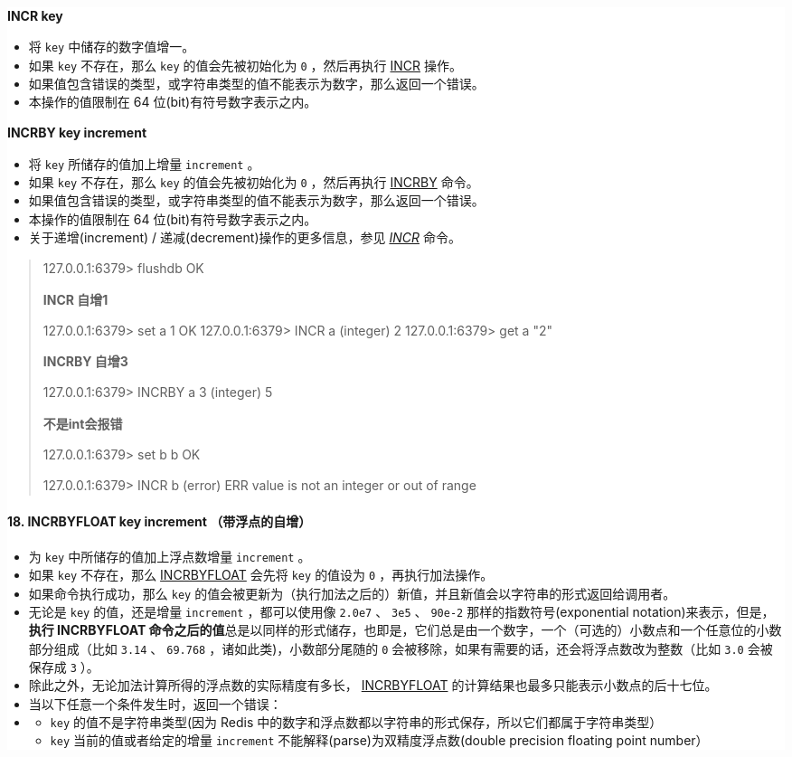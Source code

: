 **INCR key**

- 将 `key` 中储存的数字值增一。
- 如果 `key` 不存在，那么 `key` 的值会先被初始化为 `0` ，然后再执行 [INCR](http://doc.redisfans.com/string/incr.html#incr) 操作。
- 如果值包含错误的类型，或字符串类型的值不能表示为数字，那么返回一个错误。
- 本操作的值限制在 64 位(bit)有符号数字表示之内。

**INCRBY key increment**

- 将 `key` 所储存的值加上增量 `increment` 。
- 如果 `key` 不存在，那么 `key` 的值会先被初始化为 `0` ，然后再执行 [INCRBY](http://doc.redisfans.com/string/incrby.html#incrby) 命令。
- 如果值包含错误的类型，或字符串类型的值不能表示为数字，那么返回一个错误。
- 本操作的值限制在 64 位(bit)有符号数字表示之内。
- 关于递增(increment) / 递减(decrement)操作的更多信息，参见 [*INCR*](http://doc.redisfans.com/string/incr.html#incr) 命令。

> 127.0.0.1:6379> flushdb
> OK
>
> **INCR 自增1**
>
> 127.0.0.1:6379> set a 1
> OK
> 127.0.0.1:6379> INCR a
> (integer) 2
> 127.0.0.1:6379> get a
> "2"
>
> **INCRBY  自增3**
>
> 127.0.0.1:6379> INCRBY a 3
> (integer) 5
>
> **不是int会报错**
>
> 127.0.0.1:6379> set b b
> OK
>
> 127.0.0.1:6379> INCR b
> (error) ERR value is not an integer or out of range            



#### 18. **INCRBYFLOAT key increment** （带浮点的自增）

- 为 `key` 中所储存的值加上浮点数增量 `increment` 。
- 如果 `key` 不存在，那么 [INCRBYFLOAT](http://doc.redisfans.com/string/incrbyfloat.html#incrbyfloat) 会先将 `key` 的值设为 `0` ，再执行加法操作。
- 如果命令执行成功，那么 `key` 的值会被更新为（执行加法之后的）新值，并且新值会以字符串的形式返回给调用者。
- 无论是 `key` 的值，还是增量 `increment` ，都可以使用像 `2.0e7` 、 `3e5` 、 `90e-2` 那样的指数符号(exponential notation)来表示，但是，**执行 INCRBYFLOAT 命令之后的值**总是以同样的形式储存，也即是，它们总是由一个数字，一个（可选的）小数点和一个任意位的小数部分组成（比如 `3.14` 、 `69.768` ，诸如此类)，小数部分尾随的 `0` 会被移除，如果有需要的话，还会将浮点数改为整数（比如 `3.0` 会被保存成 `3` ）。
- 除此之外，无论加法计算所得的浮点数的实际精度有多长， [INCRBYFLOAT](http://doc.redisfans.com/string/incrbyfloat.html#incrbyfloat) 的计算结果也最多只能表示小数点的后十七位。
- 当以下任意一个条件发生时，返回一个错误：
- - `key` 的值不是字符串类型(因为 Redis 中的数字和浮点数都以字符串的形式保存，所以它们都属于字符串类型）
  - `key` 当前的值或者给定的增量 `increment` 不能解释(parse)为双精度浮点数(double precision floating point number）
